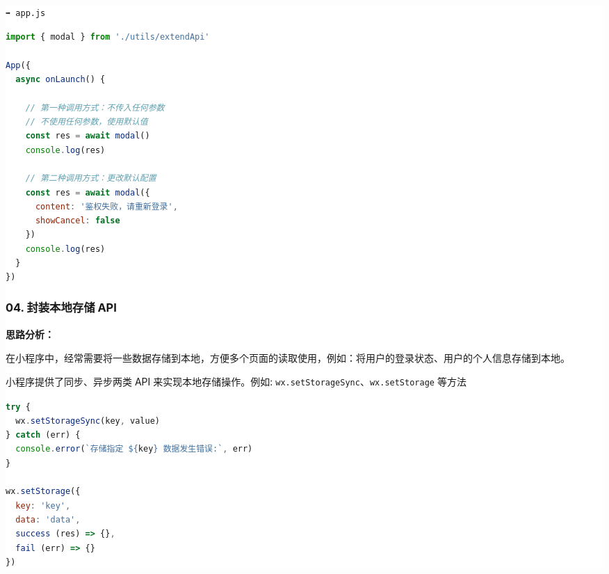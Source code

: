 ```js

```



`➡️ app.js`

```js
import { modal } from './utils/extendApi'

App({
  async onLaunch() {
      
    // 第一种调用方式：不传入任何参数
    // 不使用任何参数，使用默认值
    const res = await modal()
    console.log(res)

    // 第二种调用方式：更改默认配置
    const res = await modal({
      content: '鉴权失败，请重新登录',
      showCancel: false
    })
    console.log(res)
  }
})

```







### 04. 封装本地存储 API



**思路分析：**



在小程序中，经常需要将一些数据存储到本地，方便多个页面的读取使用，例如：将用户的登录状态、用户的个人信息存储到本地。

小程序提供了同步、异步两类 API 来实现本地存储操作。例如:  `wx.setStorageSync`、`wx.setStorage` 等方法



```js
try {
  wx.setStorageSync(key, value)
} catch (err) {
  console.error(`存储指定 ${key} 数据发生错误:`, err)
}

wx.setStorage({
  key: 'key',
  data: 'data',
  success (res) => {},
  fail (err) => {}
})

```
